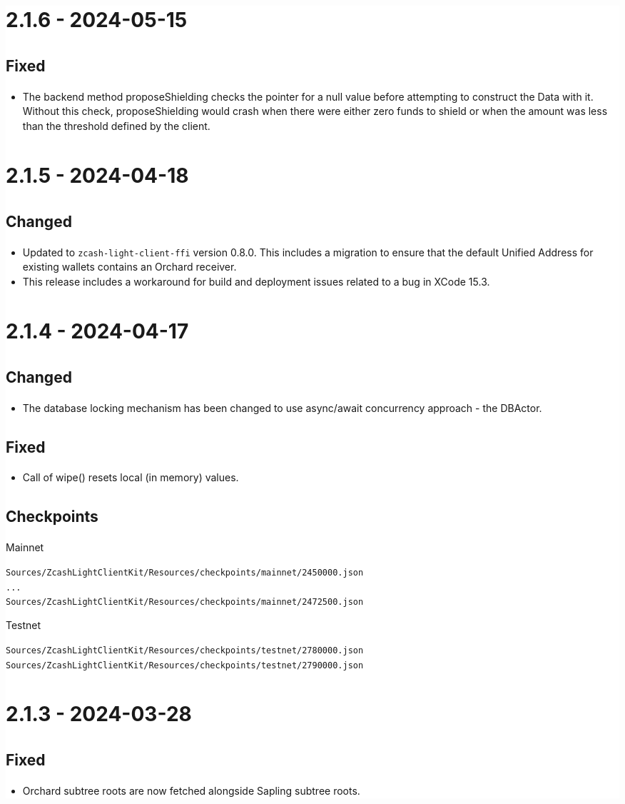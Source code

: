 # 2.1.6 - 2024-05-15

## Fixed
- The backend method proposeShielding checks the pointer for a null value before attempting to construct the Data with it. Without this check, proposeShielding would crash when there were either zero funds to shield or when the amount was less than the threshold defined by the client.

# 2.1.5 - 2024-04-18

## Changed
- Updated to `zcash-light-client-ffi` version 0.8.0. This includes a migration to
  ensure that the default Unified Address for existing wallets contains an Orchard
  receiver.
- This release includes a workaround for build and deployment issues related to
  a bug in XCode 15.3.

# 2.1.4 - 2024-04-17

## Changed
- The database locking mechanism has been changed to use async/await concurrency approach - the DBActor.

## Fixed
- Call of wipe() resets local (in memory) values.

## Checkpoints

Mainnet

````
Sources/ZcashLightClientKit/Resources/checkpoints/mainnet/2450000.json
...
Sources/ZcashLightClientKit/Resources/checkpoints/mainnet/2472500.json
````


Testnet

````
Sources/ZcashLightClientKit/Resources/checkpoints/testnet/2780000.json
Sources/ZcashLightClientKit/Resources/checkpoints/testnet/2790000.json
````

# 2.1.3 - 2024-03-28

## Fixed
- Orchard subtree roots are now fetched alongside Sapling subtree roots.
